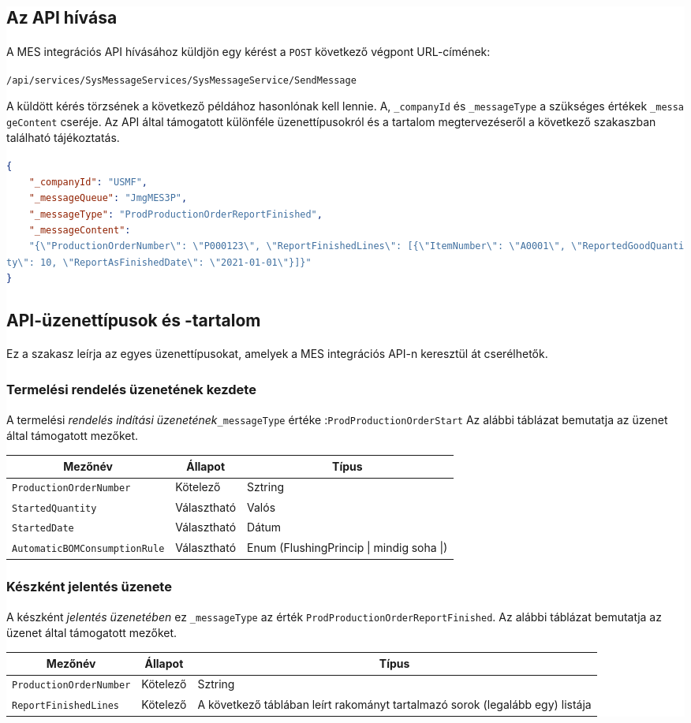 ## <a name="call-the-api"></a>Az API hívása

A MES integrációs API hívásához küldjön egy kérést a `POST` következő végpont URL-címének:

`/api/services/SysMessageServices/SysMessageService/SendMessage`

A küldött kérés törzsének a következő példához hasonlónak kell lennie. A, `_companyId` és `_messageType` a szükséges értékek `_messageContent` cseréje. Az API által támogatott különféle üzenettípusokról és a tartalom megtervezéseről a következő szakaszban található tájékoztatás.

```json
{
    "_companyId": "USMF",
    "_messageQueue": "JmgMES3P",
    "_messageType": "ProdProductionOrderReportFinished",
    "_messageContent":
    "{\"ProductionOrderNumber\": \"P000123\", \"ReportFinishedLines\": [{\"ItemNumber\": \"A0001\", \"ReportedGoodQuantity\": 10, \"ReportAsFinishedDate\": \"2021-01-01\"}]}"
}
```

## <a name="api-message-types-and-content"></a>API-üzenettípusok és -tartalom

Ez a szakasz leírja az egyes üzenettípusokat, amelyek a MES integrációs API-n keresztül át cserélhetők.

### <a name="start-production-order-message"></a>Termelési rendelés üzenetének kezdete

A termelési *rendelés indítási üzenetének*`_messageType` értéke :`ProdProductionOrderStart` Az alábbi táblázat bemutatja az üzenet által támogatott mezőket.

| Mezőnév | Állapot | Típus |
|---|---|---|
| `ProductionOrderNumber` | Kötelező | Sztring |
| `StartedQuantity` | Választható | Valós |
| `StartedDate` | Választható | Dátum |
| `AutomaticBOMConsumptionRule` | Választható | Enum (FlushingPrincip \| mindig soha \|) |

### <a name="report-as-finished-message"></a>Készként jelentés üzenete

A készként *jelentés üzenetében* ez `_messageType` az érték `ProdProductionOrderReportFinished`. Az alábbi táblázat bemutatja az üzenet által támogatott mezőket.

| Mezőnév | Állapot | Típus |
|---|---|---|
| `ProductionOrderNumber` | Kötelező | Sztring |
| `ReportFinishedLines` | Kötelező | A következő táblában leírt rakományt tartalmazó sorok (legalább egy) listája |
